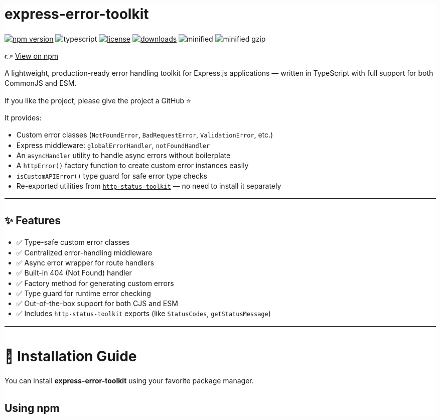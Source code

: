 # express-error-toolkit

[![npm version](https://img.shields.io/npm/v/express-error-toolkit)](https://www.npmjs.com/package/express-error-toolkit)
![typescript](https://badgen.net/badge/icon/typescript?icon=typescript&label)
[![license](https://img.shields.io/npm/l/express-error-toolkit)](https://github.com/dev-rashedin/express-error-toolkit/blob/main/LICENSE)
[![downloads](https://img.shields.io/npm/dm/http-status-toolkit)](https://www.npmjs.com/package/http-status-toolkit)
![minified](https://badgen.net/bundlephobia/min/express-error-toolkit)
![minified gzip](https://badgen.net/bundlephobia/minzip/express-error-toolkit)

👉 [View on npm](https://www.npmjs.com/package/express-error-toolkit)

A lightweight, production-ready error handling toolkit for Express.js applications — written in TypeScript with full support for both CommonJS and ESM.

If you like the project, please give the project a GitHub ⭐

It provides:

- Custom error classes (`NotFoundError`, `BadRequestError`, `ValidationError`, etc.)
- Express middleware: `globalErrorHandler`, `notFoundHandler`
- An `asyncHandler` utility to handle async errors without boilerplate
- A `httpError()` factory function to create custom error instances easily
- `isCustomAPIError()` type guard for safe error type checks
- Re-exported utilities from [`http-status-toolkit`](https://www.npmjs.com/package/http-status-toolkit) — no need to install it separately

---

## ✨ Features

- ✅ Type-safe custom error classes
- ✅ Centralized error-handling middleware
- ✅ Async error wrapper for route handlers
- ✅ Built-in 404 (Not Found) handler
- ✅ Factory method for generating custom errors
- ✅ Type guard for runtime error checking
- ✅ Out-of-the-box support for both CJS and ESM
- ✅ Includes `http-status-toolkit` exports (like `StatusCodes`, `getStatusMessage`)

---

# 🚀 Installation Guide

You can install **express-error-toolkit** using your favorite package manager.

## Using npm
